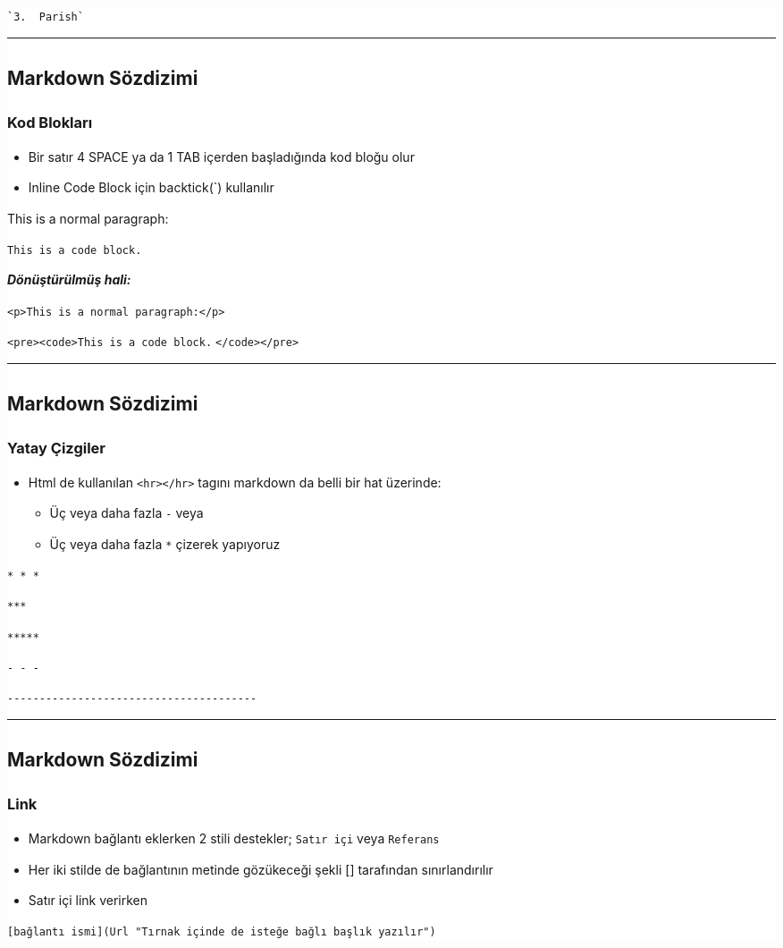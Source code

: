 	`3.  Parish`

---

##   Markdown Sözdizimi

###   Kod Blokları

-   Bir satır 4 SPACE ya da 1 TAB içerden başladığında kod bloğu olur

-   Inline Code Block için backtick(`) kullanılır

This is a normal paragraph:

    This is a code block.

***Dönüştürülmüş hali:***

`<p>This is a normal paragraph:</p>`

`<pre><code>This is a code block.`
`</code></pre>`

---

##   Markdown Sözdizimi

###   Yatay Çizgiler

-   Html de kullanılan `<hr></hr>` tagını markdown da belli bir hat üzerinde:

	*   Üç veya daha fazla `-` veya

	*   Üç veya daha fazla `*` çizerek yapıyoruz

`* * *`

`***`

`*****`

`- - -`

`---------------------------------------`

---

##   Markdown Sözdizimi

###   Link

-   Markdown bağlantı eklerken 2 stili destekler; `Satır içi` veya `Referans`

-   Her iki stilde de bağlantının metinde gözükeceği şekli [] tarafından sınırlandırılır

-   Satır içi link verirken 

`[bağlantı ismi](Url "Tırnak içinde de isteğe bağlı başlık yazılır")`

